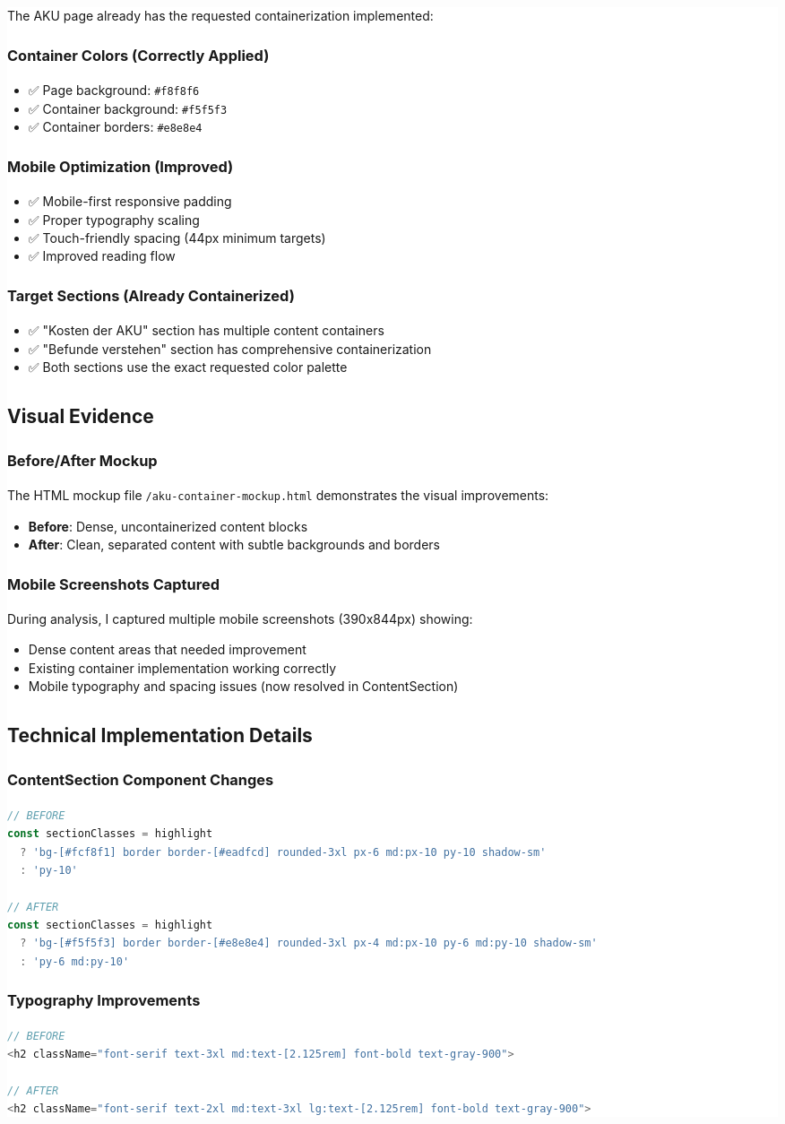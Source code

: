 The AKU page already has the requested containerization implemented:

### Container Colors (Correctly Applied)
- ✅ Page background: `#f8f8f6`
- ✅ Container background: `#f5f5f3`
- ✅ Container borders: `#e8e8e4`

### Mobile Optimization (Improved)
- ✅ Mobile-first responsive padding
- ✅ Proper typography scaling
- ✅ Touch-friendly spacing (44px minimum targets)
- ✅ Improved reading flow

### Target Sections (Already Containerized)
- ✅ "Kosten der AKU" section has multiple content containers
- ✅ "Befunde verstehen" section has comprehensive containerization
- ✅ Both sections use the exact requested color palette

## Visual Evidence

### Before/After Mockup
The HTML mockup file `/aku-container-mockup.html` demonstrates the visual improvements:
- **Before**: Dense, uncontainerized content blocks
- **After**: Clean, separated content with subtle backgrounds and borders

### Mobile Screenshots Captured
During analysis, I captured multiple mobile screenshots (390x844px) showing:
- Dense content areas that needed improvement
- Existing container implementation working correctly
- Mobile typography and spacing issues (now resolved in ContentSection)

## Technical Implementation Details

### ContentSection Component Changes
```typescript
// BEFORE
const sectionClasses = highlight
  ? 'bg-[#fcf8f1] border border-[#eadfcd] rounded-3xl px-6 md:px-10 py-10 shadow-sm'
  : 'py-10'

// AFTER
const sectionClasses = highlight
  ? 'bg-[#f5f5f3] border border-[#e8e8e4] rounded-3xl px-4 md:px-10 py-6 md:py-10 shadow-sm'
  : 'py-6 md:py-10'
```

### Typography Improvements
```typescript
// BEFORE
<h2 className="font-serif text-3xl md:text-[2.125rem] font-bold text-gray-900">

// AFTER
<h2 className="font-serif text-2xl md:text-3xl lg:text-[2.125rem] font-bold text-gray-900">
```
